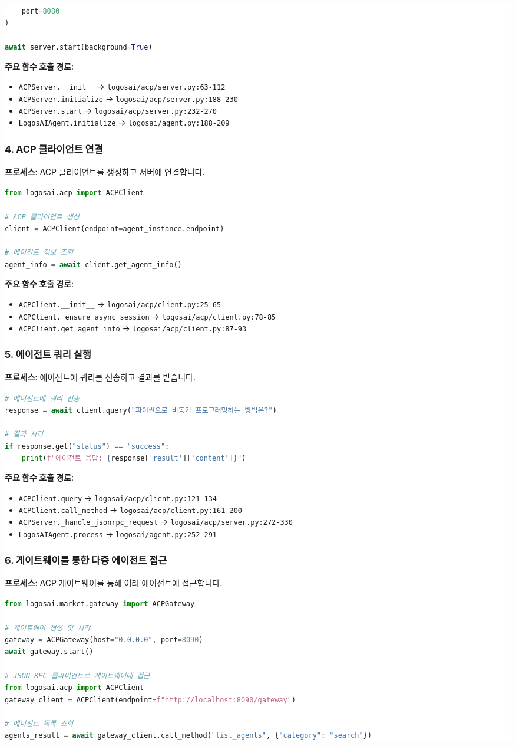 ```python
    port=8080
)

await server.start(background=True)
```

**주요 함수 호출 경로**:
- `ACPServer.__init__` → `logosai/acp/server.py:63-112`
- `ACPServer.initialize` → `logosai/acp/server.py:188-230`
- `ACPServer.start` → `logosai/acp/server.py:232-270`
- `LogosAIAgent.initialize` → `logosai/agent.py:188-209`

### 4. ACP 클라이언트 연결

**프로세스**: ACP 클라이언트를 생성하고 서버에 연결합니다.

```python
from logosai.acp import ACPClient

# ACP 클라이언트 생성
client = ACPClient(endpoint=agent_instance.endpoint)

# 에이전트 정보 조회
agent_info = await client.get_agent_info()
```

**주요 함수 호출 경로**:
- `ACPClient.__init__` → `logosai/acp/client.py:25-65`
- `ACPClient._ensure_async_session` → `logosai/acp/client.py:78-85`
- `ACPClient.get_agent_info` → `logosai/acp/client.py:87-93`

### 5. 에이전트 쿼리 실행

**프로세스**: 에이전트에 쿼리를 전송하고 결과를 받습니다.

```python
# 에이전트에 쿼리 전송
response = await client.query("파이썬으로 비동기 프로그래밍하는 방법은?")

# 결과 처리
if response.get("status") == "success":
    print(f"에이전트 응답: {response['result']['content']}")
```

**주요 함수 호출 경로**:
- `ACPClient.query` → `logosai/acp/client.py:121-134`
- `ACPClient.call_method` → `logosai/acp/client.py:161-200`
- `ACPServer._handle_jsonrpc_request` → `logosai/acp/server.py:272-330`
- `LogosAIAgent.process` → `logosai/agent.py:252-291`

### 6. 게이트웨이를 통한 다중 에이전트 접근

**프로세스**: ACP 게이트웨이를 통해 여러 에이전트에 접근합니다.

```python
from logosai.market.gateway import ACPGateway

# 게이트웨이 생성 및 시작
gateway = ACPGateway(host="0.0.0.0", port=8090)
await gateway.start()

# JSON-RPC 클라이언트로 게이트웨이에 접근
from logosai.acp import ACPClient
gateway_client = ACPClient(endpoint=f"http://localhost:8090/gateway")

# 에이전트 목록 조회
agents_result = await gateway_client.call_method("list_agents", {"category": "search"})
```